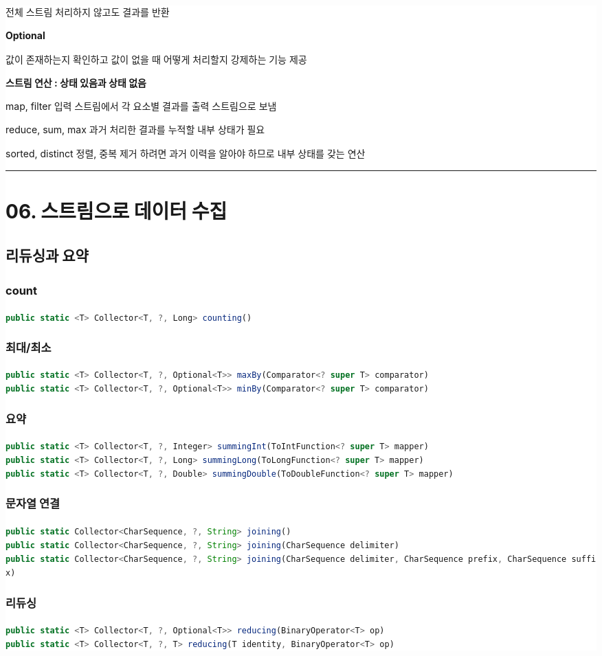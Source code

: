 전체 스트림 처리하지 않고도 결과를 반환

**Optional**

값이 존재하는지 확인하고 값이 없을 때 어떻게 처리할지 강제하는 기능 제공

**스트림 연산 : 상태 있음과 상태 없음**

map, filter 입력 스트림에서 각 요소별 결과를 출력 스트림으로 보냄

reduce, sum, max 과거 처리한 결과를 누적할 내부 상태가 필요

sorted, distinct 정렬, 중복 제거 하려면 과거 이력을 알아야 하므로 내부 상태를 갖는 연산

---

# 06. 스트림으로 데이터 수집

## 리듀싱과 요약

### count

```jsx
public static <T> Collector<T, ?, Long> counting()
```

### 최대/최소

```jsx
public static <T> Collector<T, ?, Optional<T>> maxBy(Comparator<? super T> comparator)
public static <T> Collector<T, ?, Optional<T>> minBy(Comparator<? super T> comparator)
```

### 요약

```jsx
public static <T> Collector<T, ?, Integer> summingInt(ToIntFunction<? super T> mapper)
public static <T> Collector<T, ?, Long> summingLong(ToLongFunction<? super T> mapper)
public static <T> Collector<T, ?, Double> summingDouble(ToDoubleFunction<? super T> mapper)

```

### 문자열 연결

```jsx
public static Collector<CharSequence, ?, String> joining()
public static Collector<CharSequence, ?, String> joining(CharSequence delimiter)
public static Collector<CharSequence, ?, String> joining(CharSequence delimiter, CharSequence prefix, CharSequence suffix)
```

### 리듀싱

```jsx
public static <T> Collector<T, ?, Optional<T>> reducing(BinaryOperator<T> op)
public static <T> Collector<T, ?, T> reducing(T identity, BinaryOperator<T> op)
```
